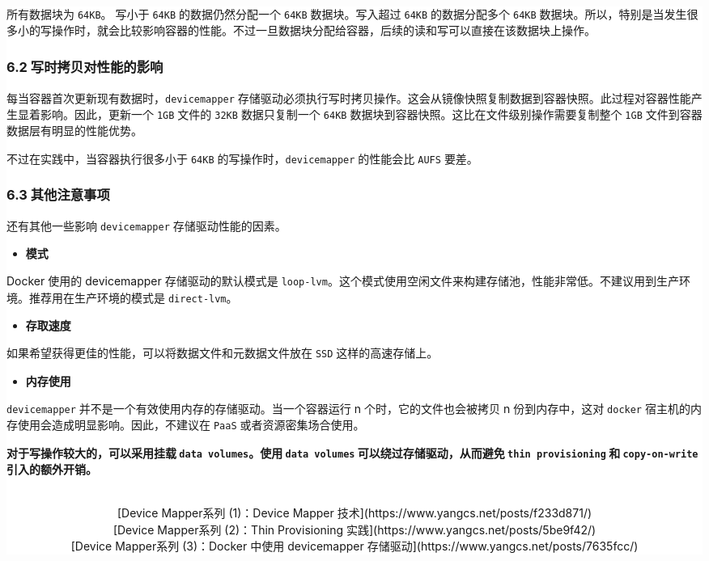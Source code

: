 所有数据块为 `64KB`。 写小于 `64KB` 的数据仍然分配一个 `64KB` 数据块。写入超过 `64KB` 的数据分配多个 `64KB` 数据块。所以，特别是当发生很多小的写操作时，就会比较影响容器的性能。不过一旦数据块分配给容器，后续的读和写可以直接在该数据块上操作。

### 6.2 **写时拷贝对性能的影响**

每当容器首次更新现有数据时，`devicemapper` 存储驱动必须执行写时拷贝操作。这会从镜像快照复制数据到容器快照。此过程对容器性能产生显着影响。因此，更新一个 `1GB` 文件的 `32KB` 数据只复制一个 `64KB` 数据块到容器快照。这比在文件级别操作需要复制整个 `1GB` 文件到容器数据层有明显的性能优势。

不过在实践中，当容器执行很多小于 `64KB` 的写操作时，`devicemapper` 的性能会比 `AUFS` 要差。

### 6.3 **其他注意事项**

还有其他一些影响 `devicemapper` 存储驱动性能的因素。

+ **模式**

Docker 使用的 devicemapper 存储驱动的默认模式是 `loop-lvm`。这个模式使用空闲文件来构建存储池，性能非常低。不建议用到生产环境。推荐用在生产环境的模式是 `direct-lvm`。

+ **存取速度**

如果希望获得更佳的性能，可以将数据文件和元数据文件放在 `SSD` 这样的高速存储上。

+ **内存使用**

`devicemapper` 并不是一个有效使用内存的存储驱动。当一个容器运行 n 个时，它的文件也会被拷贝 n 份到内存中，这对 `docker` 宿主机的内存使用会造成明显影响。因此，不建议在 `PaaS` 或者资源密集场合使用。

**对于写操作较大的，可以采用挂载 `data volumes`。使用 `data volumes` 可以绕过存储驱动，从而避免 `thin provisioning` 和 `copy-on-write` 引入的额外开销。**

<br />

<center>[Device Mapper系列 (1)：Device Mapper 技术](https://www.yangcs.net/posts/f233d871/)</center>

<center>[Device Mapper系列 (2)：Thin Provisioning 实践](https://www.yangcs.net/posts/5be9f42/)</center>

<center>[Device Mapper系列 (3)：Docker 中使用 devicemapper 存储驱动](https://www.yangcs.net/posts/7635fcc/)</center>
